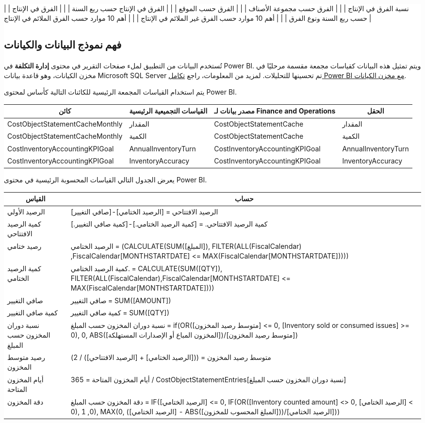 |                                         | نسبة الفرق في الإنتاج                            |
|                                         | الفرق حسب مجموعة الأصناف                               |
|                                         | الفرق حسب الموقع                                     |
|                                         | الفرق في الإنتاج حسب ربع السنة                       |
|                                         | الفرق في الإنتاج حسب ربع السنة ونوع الفرق     |
|                                         | أهم 10 موارد حسب الفرق غير الملائم في الإنتاج  |
|                                         | أهم 10 موارد حسب الفرق الملائم في الإنتاج    |

## <a name="understanding-the-data-model-and-entities"></a>فهم نموذج البيانات والكيانات

تُستخدم البيانات من التطبيق لملء صفحات التقرير في محتوى **إدارة التكلفة** في Power BI. ويتم تمثيل هذه البيانات كقياسات مجمعة مقسمة مرحليًا في مخزن الكيانات، وهو قاعدة بيانات Microsoft SQL Server تم تحسينها للتحليلات. لمزيد من المعلومات، راجع [تكامل Power BI مع مخزن الكيانات](power-bi-integration-entity-store.md).

يتم استخدام القياسات المجمعة الرئيسية للكائنات التالية كأساس لمحتوى Power BI.

| كائن                          | القياسات التجميعية الرئيسية | مصدر بيانات لـ Finance and Operations | الحقل               |
|---------------------------------|----------------------------|----------------------------------------|---------------------|
| CostObjectStatementCacheMonthly | ‏‏المقدار                     | CostObjectStatementCache               | ‏‏المقدار              |
| CostObjectStatementCacheMonthly | الكمية                   | CostObjectStatementCache               | الكمية                 |
| CostInventoryAccountingKPIGoal  | AnnualInventoryTurn        | CostInventoryAccountingKPIGoal         | AnnualInventoryTurn |
| CostInventoryAccountingKPIGoal  | InventoryAccuracy          | CostInventoryAccountingKPIGoal         | InventoryAccuracy   |

يعرض الجدول التالي القياسات المحسوبة الرئيسية في محتوى Power BI.

| القياس                            | حساب |
|------------------------------------|-------------|
| الرصيد الأولي                  | الرصيد الافتتاحي = \[الرصيد الختامي\]-\[صافي التغيير\] |
| كمية الرصيد الافتتاحي             | كمية الرصيد الافتتاحي. = \[كمية الرصيد الختامي.\]-\[كمية صافي التغيير.\] |
| رصيد ختامي                     | الرصيد الختامي = (CALCULATE(SUM(\[المبلغ\]), FILTER(ALL(FiscalCalendar) ,FiscalCalendar\[MONTHSTARTDATE\] \<= MAX(FiscalCalendar\[MONTHSTARTDATE\])))) |
| كمية الرصيد الختامي                | كمية الرصيد الختامي. = CALCULATE(SUM(\[QTY\]), FILTER(ALL(FiscalCalendar),FiscalCalendar\[MONTHSTARTDATE\] \<= MAX(FiscalCalendar\[MONTHSTARTDATE\]))) |
| صافي التغيير                         | صافي التغيير = SUM(\[AMOUNT\]) |
| كمية صافي التغيير                    | كمية صافي التغيير = SUM(\[QTY\]) |
| نسبة دوران المخزون حسب المبلغ | نسبة دوران المخزون حسب المبلغ = if(OR(\[متوسط رصيد المخزون\] \<= 0, \[Inventory sold or consumed issues\] \>= 0), 0, ABS(\[المخزون المباع أو الإصدارات المستهلكة\])/\[متوسط رصيد المخزون\]) |
| رصيد متوسط المخزون          | متوسط رصيد المخزون = ((\[الرصيد الختامي\] + \[الرصيد الافتتاحي\]) / 2) |
| أيام المخزون المتاحة             | أيام المخزون المتاحة = 365 / CostObjectStatementEntries\[نسبة دوران المخزون حسب المبلغ\] |
| دقة المخزون                 | دقة المخزون حسب المبلغ = IF(\[الرصيد الختامي\] \<= 0, IF(OR(\[Inventory counted amount\] \<\> 0, \[الرصيد الختامي\] \< 0), 0, 1), MAX(0, (\[الرصيد الختامي\] - ABS(\[المبلغ المحسوب للمخزون\]))/\[الرصيد الختامي\])) |
